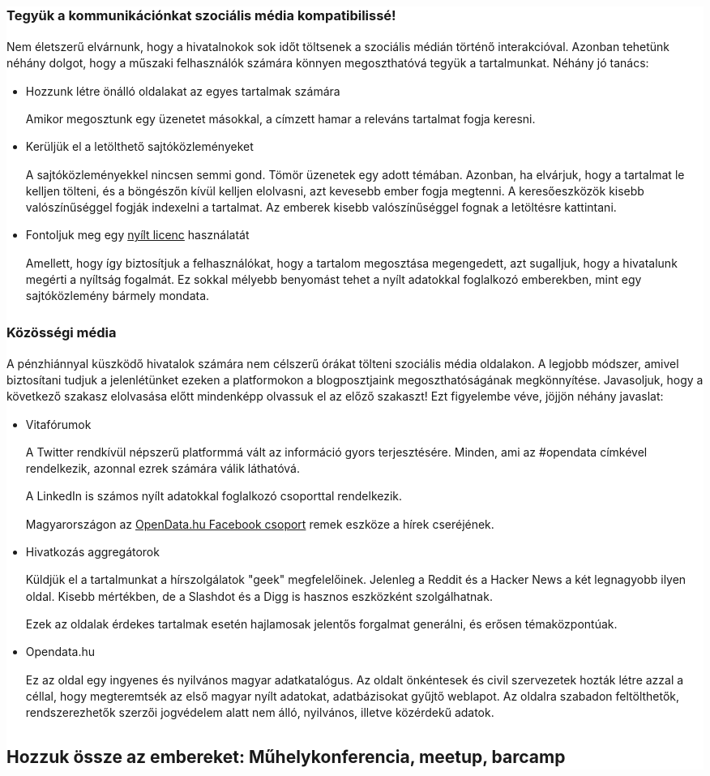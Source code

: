 ### Tegyük a kommunikációnkat szociális média kompatibilissé!

Nem életszerű elvárnunk, hogy a hivatalnokok sok időt töltsenek a szociális médián történő interakcióval. Azonban tehetünk néhány dolgot, hogy a műszaki felhasználók számára könnyen megoszthatóvá tegyük a tartalmunkat. Néhány jó tanács:

-   Hozzunk létre önálló oldalakat az egyes tartalmak számára

    Amikor megosztunk egy üzenetet másokkal, a címzett hamar a releváns tartalmat fogja keresni.

-   Kerüljük el a letölthető sajtóközleményeket

    A sajtóközleményekkel nincsen semmi gond. Tömör üzenetek egy adott témában. Azonban, ha elvárjuk, hogy a tartalmat le kelljen tölteni, és a böngészőn kívül kelljen elolvasni, azt kevesebb ember fogja megtenni. A keresőeszközök kisebb valószínűséggel fogják indexelni a tartalmat. Az emberek kisebb valószínűséggel fognak a letöltésre kattintani.

-   Fontoljuk meg egy [nyílt licenc](http://opendefinition.org/licenses/#content) használatát

    Amellett, hogy így biztosítjuk a felhasználókat, hogy a tartalom megosztása megengedett, azt sugalljuk, hogy a hivatalunk megérti a nyíltság fogalmát. Ez sokkal mélyebb benyomást tehet a nyílt adatokkal foglalkozó emberekben, mint egy sajtóközlemény bármely mondata.

### Közösségi média

A pénzhiánnyal küszködő hivatalok számára nem célszerű órákat tölteni szociális média oldalakon. A legjobb módszer, amivel biztosítani tudjuk a jelenlétünket ezeken a platformokon a blogposztjaink megoszthatóságának megkönnyítése. Javasoljuk, hogy a következő szakasz elolvasása előtt mindenképp olvassuk el az előző szakaszt! Ezt figyelembe véve, jöjjön néhány javaslat:

-   Vitafórumok

    A Twitter rendkívül népszerű platformmá vált az információ gyors terjesztésére.
Minden, ami az #opendata címkével rendelkezik, azonnal ezrek számára válik láthatóvá. 


    A LinkedIn is számos nyílt adatokkal foglalkozó csoporttal rendelkezik.

    Magyarországon az [OpenData.hu Facebook csoport](https://www.facebook.com/groups/OpenData.hu/) remek eszköze a hírek cseréjének.

-   Hivatkozás aggregátorok

    Küldjük el a tartalmunkat a hírszolgálatok "geek" megfelelőinek. Jelenleg a Reddit és a Hacker News a két legnagyobb ilyen oldal. Kisebb mértékben, de a Slashdot és a Digg is hasznos eszközként szolgálhatnak.

    Ezek az oldalak érdekes tartalmak esetén hajlamosak jelentős forgalmat generálni, és erősen témaközpontúak.

-   Opendata.hu

    Ez az oldal egy ingyenes és nyilvános magyar adatkatalógus. Az oldalt önkéntesek és civil szervezetek hozták létre azzal a céllal, hogy megteremtsék az első magyar nyílt adatokat, adatbázisokat gyűjtő weblapot. Az oldalra szabadon feltölthetők, rendszerezhetők szerzői jogvédelem alatt nem álló, nyilvános, illetve közérdekű adatok.
  
## Hozzuk össze az embereket: Műhelykonferencia, meetup, barcamp
